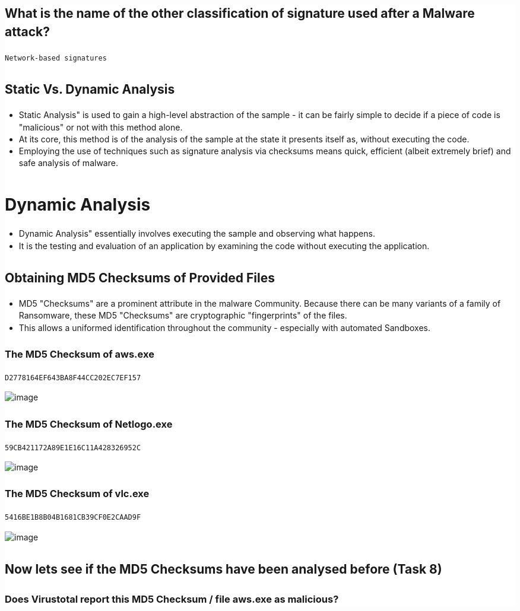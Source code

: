 ## What is the name of the other classification of signature used after a Malware attack?
`Network-based signatures`

## Static Vs. Dynamic Analysis 
- Static Analysis" is used to gain a high-level abstraction of the sample - it can be fairly simple to decide if a piece of code is "malicious" or not with this method alone.
-  At its core, this method is of the analysis of the sample at the state it presents itself as, without executing the code. 
- Employing the use of techniques such as signature analysis via checksums means quick, efficient (albeit extremely brief) and safe analysis of malware.

# Dynamic Analysis
- Dynamic Analysis" essentially involves executing the sample and observing what happens.
- It is the testing and evaluation of an application by examining the code without executing the application.

## Obtaining MD5 Checksums of Provided Files
- MD5 "Checksums" are a prominent attribute in the malware Community. Because there can be many variants of a family of Ransomware, these MD5 "Checksums" are cryptographic "fingerprints" of the files. 
- This allows a uniformed identification throughout the community - especially with automated Sandboxes.

### The MD5 Checksum of aws.exe  

    D2778164EF643BA8F44CC202EC7EF157

![image](https://github.com/tousif13/TryHackMe_Writeups/assets/33444140/5684ecaa-3670-4a3a-ad45-ff9063f6852b)

### The MD5 Checksum of Netlogo.exe

    59CB421172A89E1E16C11A428326952C

![image](https://github.com/tousif13/TryHackMe_Writeups/assets/33444140/056b96b9-6ef6-4e11-a1b7-9ccbe5c1c5e3)

### The MD5 Checksum of vlc.exe

    5416BE1B8B04B1681CB39CF0E2CAAD9F

![image](https://github.com/tousif13/TryHackMe_Writeups/assets/33444140/89b538b9-92ca-47c5-a067-60ad6044a56b)

## Now lets see if the MD5 Checksums have been analysed before (Task 8)

### Does Virustotal report this MD5 Checksum / file aws.exe as malicious?
